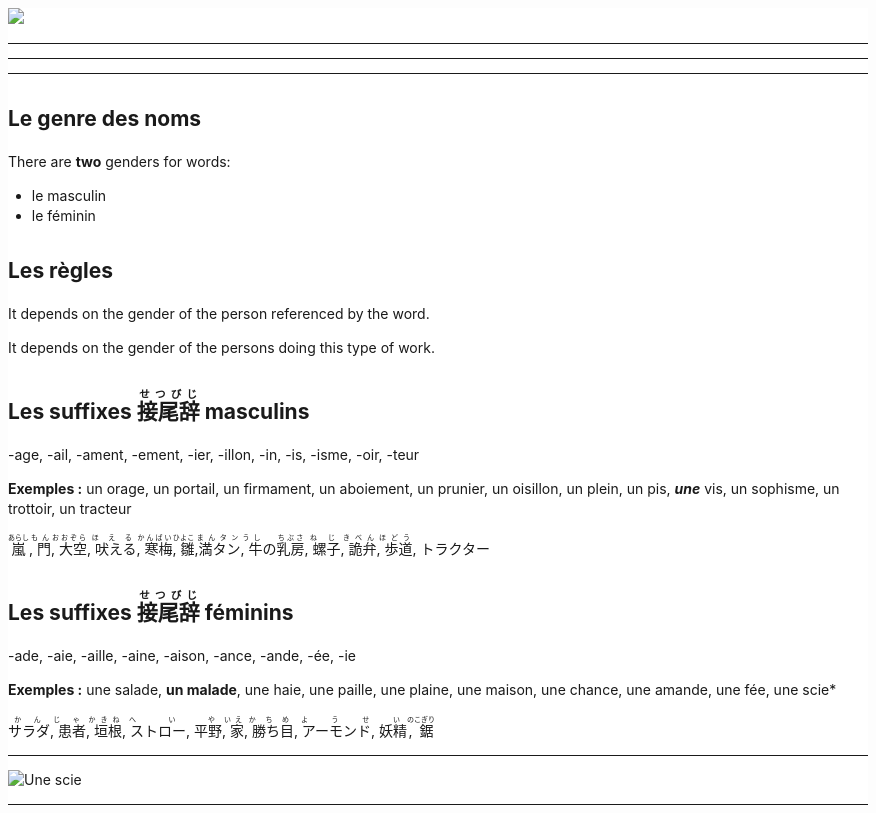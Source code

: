 ![](../assets/tintin.jpg)

----

<iframe width="560" height="315" src="https://www.youtube.com/embed/XzkJI7oGcng" frameborder="0" allow="accelerometer; autoplay; encrypted-media; gyroscope; picture-in-picture" allowfullscreen></iframe>

----

<iframe width="560" height="315" src="https://www.youtube.com/embed/OLL1pEcBT4k" frameborder="0" allow="accelerometer; autoplay; encrypted-media; gyroscope; picture-in-picture" allowfullscreen></iframe>

----

## Le genre des noms

There are **two** genders for words:

- le masculin
- le féminin

## Les règles

It depends on the gender of the person referenced by the word.

It depends on the gender of the persons doing this type of work.

## Les suffixes <ruby>接尾辞<rt>せつびじ</rt></ruby> masculins

-age, -ail, -ament, -ement, -ier, -illon, -in, -is, -isme, -oir, -teur

**Exemples :** un orage, un portail, un firmament, un aboiement, un prunier, un oisillon, un plein, un pis, ***une*** vis, un sophisme, un trottoir, un tracteur

<ruby>嵐<rt>あらし</rt>, 門<rt>もん</rt>, 大空<rt>おおぞら</rt>, 吠える<rt>ほえる</rt>, 寒梅<rt>かんばい</rt>, 雛<rt>ひよこ</rt>,満タン<rt>まんタン</rt>, 牛<rt>うし</rt>の<rt> </rt>乳房<rt>ちぶさ</rt>, 螺子<rt>ねじ</rt>, 詭弁<rt>きべん</rt>, 歩道<rt>ほどう</rt>, トラクター</ruby>

## Les suffixes <ruby>接尾辞<rt>せつびじ</rt></ruby> féminins

-ade, -aie, -aille, -aine, -aison, -ance, -ande, -ée, -ie

**Exemples :** une salade, **un malade**, une haie, une paille, une plaine, une maison, une chance, une amande, une fée, une scie*

<ruby>サラダ, 患者<rt>かんじゃ</rt>, 垣根<rt>かきね</rt>, ストロー, 平野<rt>へいや</rt>, 家<rt>いえ</rt>, 勝ち目<rt>かちめ</rt>, アーモンド, 妖精<rt>ようせい</rt>, 鋸<rt>のこぎり</rt></ruby>

----

![Une scie](https://s1.lmcdn.fr/multimedia/1e4267755/16ee0561bcff9/produits/scie-egoine-de-charpentier-dexter-550-mm.jpg?$p=hi-w795)

----
